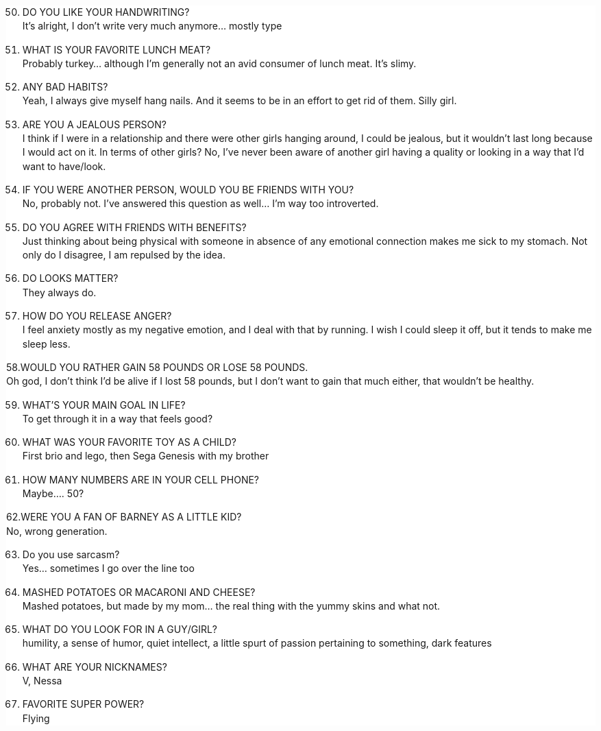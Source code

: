 50. DO YOU LIKE YOUR HANDWRITING?  
 It’s alright, I don’t write very much anymore… mostly type

51. WHAT IS YOUR FAVORITE LUNCH MEAT?  
 Probably turkey… although I’m generally not an avid consumer of lunch meat. It’s slimy.

52. ANY BAD HABITS?  
 Yeah, I always give myself hang nails. And it seems to be in an effort to get rid of them. Silly girl.

53. ARE YOU A JEALOUS PERSON?  
 I think if I were in a relationship and there were other girls hanging around, I could be jealous, but it wouldn’t last long because I would act on it. In terms of other girls? No, I’ve never been aware of another girl having a quality or looking in a way that I’d want to have/look.

54. IF YOU WERE ANOTHER PERSON, WOULD YOU BE FRIENDS WITH YOU?  
 No, probably not. I’ve answered this question as well… I’m way too introverted.

55. DO YOU AGREE WITH FRIENDS WITH BENEFITS?  
 Just thinking about being physical with someone in absence of any emotional connection makes me sick to my stomach. Not only do I disagree, I am repulsed by the idea.

56. DO LOOKS MATTER?  
 They always do.

57. HOW DO YOU RELEASE ANGER?  
 I feel anxiety mostly as my negative emotion, and I deal with that by running. I wish I could sleep it off, but it tends to make me sleep less.

58.WOULD YOU RATHER GAIN 58 POUNDS OR LOSE 58 POUNDS.  
 Oh god, I don’t think I’d be alive if I lost 58 pounds, but I don’t want to gain that much either, that wouldn’t be healthy.

59. WHAT’S YOUR MAIN GOAL IN LIFE?  
 To get through it in a way that feels good?

60. WHAT WAS YOUR FAVORITE TOY AS A CHILD?  
 First brio and lego, then Sega Genesis with my brother

61. HOW MANY NUMBERS ARE IN YOUR CELL PHONE?  
 Maybe…. 50?

62.WERE YOU A FAN OF BARNEY AS A LITTLE KID?  
 No, wrong generation.

63. Do you use sarcasm?  
 Yes… sometimes I go over the line too

64. MASHED POTATOES OR MACARONI AND CHEESE?  
 Mashed potatoes, but made by my mom… the real thing with the yummy skins and what not.

65. WHAT DO YOU LOOK FOR IN A GUY/GIRL?  
 humility, a sense of humor, quiet intellect, a little spurt of passion pertaining to something, dark features

66. WHAT ARE YOUR NICKNAMES?  
 V, Nessa

67. FAVORITE SUPER POWER?  
 Flying
